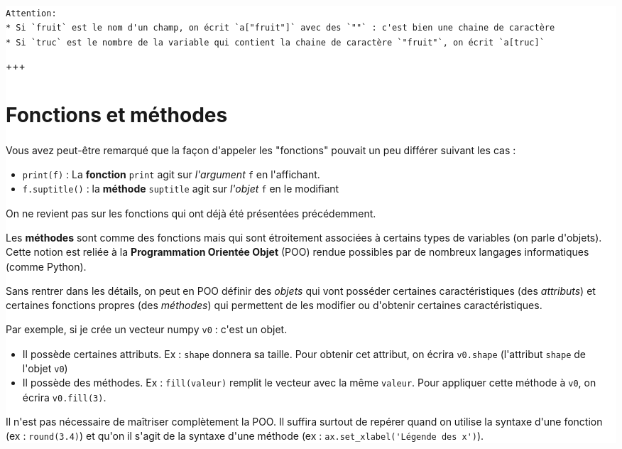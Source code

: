 ```{tip}
Attention:
* Si `fruit` est le nom d'un champ, on écrit `a["fruit"]` avec des `""` : c'est bien une chaine de caractère
* Si `truc` est le nombre de la variable qui contient la chaine de caractère `"fruit"`, on écrit `a[truc]`
```

+++

# Fonctions et méthodes
Vous avez peut-être remarqué que la façon d'appeler les "fonctions" pouvait un peu différer suivant les cas :
* `print(f)` : La __fonction__ `print` agit sur _l'argument_ `f` en l'affichant.
* `f.suptitle()` : la __méthode__  `suptitle` agit sur _l'objet_ `f` en le modifiant

On ne revient pas sur les fonctions qui ont déjà été présentées précédemment.

Les __méthodes__ sont comme des fonctions mais qui sont étroitement associées à certains types de variables (on parle d'objets). Cette notion est reliée à la __Programmation Orientée Objet__ (POO) rendue possibles par de nombreux langages informatiques (comme Python). 

Sans rentrer dans les détails, on peut en POO définir des _objets_ qui vont posséder certaines caractéristiques (des _attributs_) et certaines fonctions propres (des _méthodes_) qui permettent de les modifier ou d'obtenir certaines caractéristiques.

Par exemple, si je crée un vecteur numpy `v0` : c'est un objet. 
* Il possède certaines attributs. Ex : `shape` donnera sa taille. Pour obtenir cet attribut, on écrira `v0.shape` (l'attribut `shape` de l'objet `v0`)
* Il possède des méthodes. Ex : `fill(valeur)` remplit le vecteur avec la même `valeur`. Pour appliquer cette méthode à `v0`, on écrira `v0.fill(3)`.

Il n'est pas nécessaire de maîtriser complètement la POO. Il suffira surtout de repérer quand on utilise la syntaxe d'une fonction (ex : `round(3.4)`) et qu'on il s'agit de la syntaxe d'une méthode (ex : `ax.set_xlabel('Légende des x')`).





